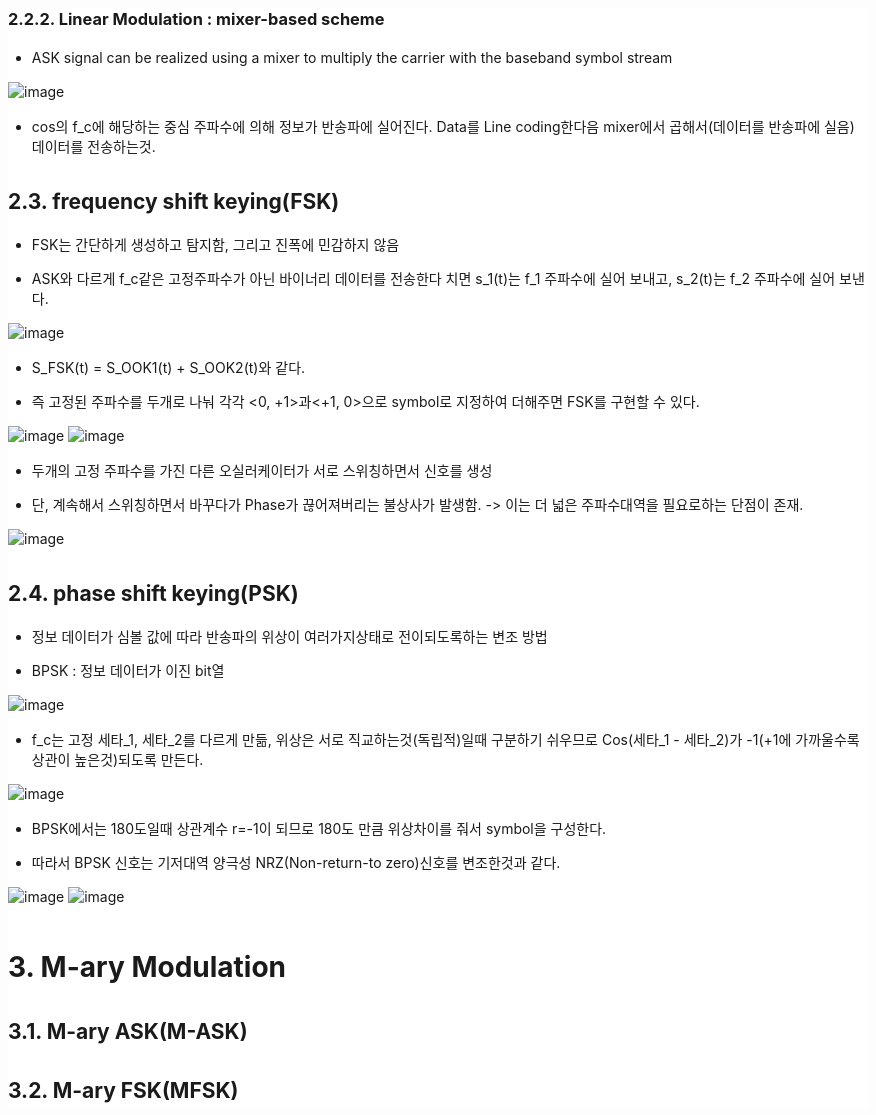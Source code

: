 ### 2.2.2. Linear Modulation : mixer-based scheme


- ASK signal can be realized using a mixer to multiply the carrier with the baseband symbol stream

<img width="466" alt="image" src="https://github.com/user-attachments/assets/7d33a98e-d8e4-4c15-86e2-9c353298393b">

* cos의 f_c에 해당하는 중심 주파수에 의해 정보가 반송파에 실어진다. Data를 Line coding한다음 mixer에서 곱해서(데이터를 반송파에 실음) 데이터를 전송하는것.

## 2.3. frequency shift keying(FSK)

- FSK는 간단하게 생성하고 탐지함, 그리고 진폭에 민감하지 않음

- ASK와 다르게 f_c같은 고정주파수가 아닌 바이너리 데이터를 전송한다 치면 s_1(t)는 f_1 주파수에 실어 보내고, s_2(t)는 f_2 주파수에 실어 보낸다.

<img width="445" alt="image" src="https://github.com/user-attachments/assets/da7d869d-48fb-462a-8ebd-5e753e8c920b">

- S_FSK(t) = S_OOK1(t) + S_OOK2(t)와 같다.

- 즉 고정된 주파수를 두개로 나눠 각각 <0, +1>과<+1, 0>으로 symbol로 지정하여 더해주면 FSK를 구현할 수 있다.

<img width="508" alt="image" src="https://github.com/user-attachments/assets/824d3738-3be1-4232-89d6-7b64367da499">

<img width="462" alt="image" src="https://github.com/user-attachments/assets/a25d4f06-bda9-4e67-adeb-cfd5ec177673">

- 두개의 고정 주파수를 가진 다른 오실러케이터가 서로 스위칭하면서 신호를 생성

- 단, 계속해서 스위칭하면서 바꾸다가 Phase가 끊어져버리는 불상사가 발생함. -> 이는 더 넓은 주파수대역을 필요로하는 단점이 존재.

<img width="534" alt="image" src="https://github.com/user-attachments/assets/f5acd075-016d-4fd1-85a6-04554dbfe858">

## 2.4. phase shift keying(PSK)

- 정보 데이터가 심볼 값에 따라 반송파의 위상이 여러가지상태로 전이되도록하는 변조 방법

- BPSK : 정보 데이터가 이진 bit열

<img width="463" alt="image" src="https://github.com/user-attachments/assets/76f34057-b3ee-45bb-906a-d53e741e854f">

- f_c는 고정 세타_1, 세타_2를 다르게 만듦, 위상은 서로 직교하는것(독립적)일때 구분하기 쉬우므로 Cos(세타_1 - 세타_2)가 -1(+1에 가까울수록 상관이 높은것)되도록 만든다.

<img width="378" alt="image" src="https://github.com/user-attachments/assets/09979592-3f5d-41c0-9da5-c25b3bf97c62">

- BPSK에서는 180도일때 상관계수 r=-1이 되므로 180도 만큼 위상차이를 줘서 symbol을 구성한다.

- 따라서 BPSK 신호는 기저대역 양극성 NRZ(Non-return-to zero)신호를 변조한것과 같다.

<img width="270" alt="image" src="https://github.com/user-attachments/assets/2111509f-2ccf-431d-bc5b-253a63f49f45">

<img width="410" alt="image" src="https://github.com/user-attachments/assets/e50af326-fc80-439e-b0da-2bc4d4c7e99c">


# 3. M-ary Modulation

## 3.1. M-ary ASK(M-ASK)

## 3.2. M-ary FSK(MFSK)
